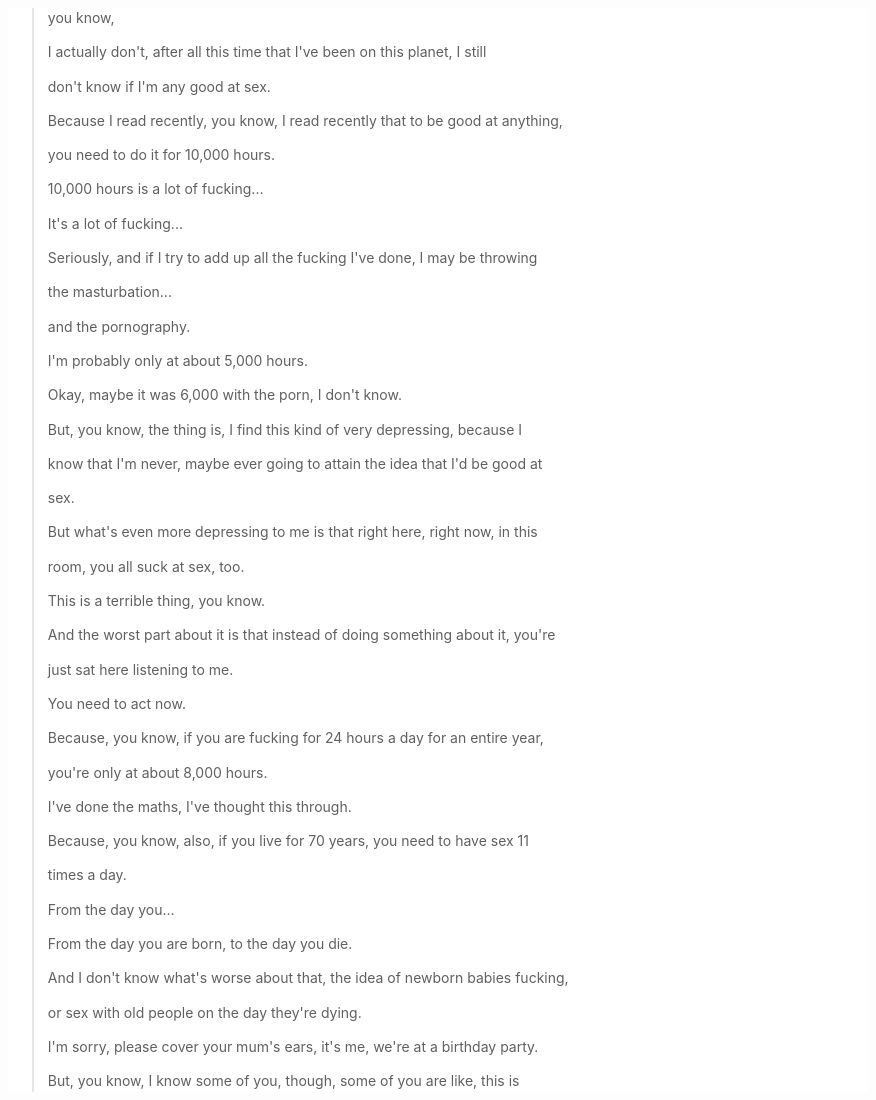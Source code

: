 > you know,
>
> I actually don't, after all this time that I've been on this planet, I still
>
> don't know if I'm any good at sex.
>
> Because I read recently, you know, I read recently that to be good at anything,
>
> you need to do it for 10,000 hours.
>
> 10,000 hours is a lot of fucking...
>
> It's a lot of fucking...
>
> Seriously, and if I try to add up all the fucking I've done, I may be throwing
>
> the masturbation...
>
> and the pornography.
>
> I'm probably only at about 5,000 hours.
>
> Okay, maybe it was 6,000 with the porn, I don't know.
>
> But, you know, the thing is, I find this kind of very depressing, because I
>
> know that I'm never, maybe ever going to attain the idea that I'd be good at
>
> sex.
>
> But what's even more depressing to me is that right here, right now, in this
>
> room, you all suck at sex, too.
>
> This is a terrible thing, you know.
>
> And the worst part about it is that instead of doing something about it, you're
>
> just sat here listening to me.
>
> You need to act now.
>
> Because, you know, if you are fucking for 24 hours a day for an entire year,
>
> you're only at about 8,000 hours.
>
> I've done the maths, I've thought this through.
>
> Because, you know, also, if you live for 70 years, you need to have sex 11
>
> times a day.
>
> From the day you...
>
> From the day you are born, to the day you die.
>
> And I don't know what's worse about that, the idea of newborn babies fucking,
>
> or sex with old people on the day they're dying.
>
> I'm sorry, please cover your mum's ears, it's me, we're at a birthday party.
>
> But, you know, I know some of you, though, some of you are like, this is
>